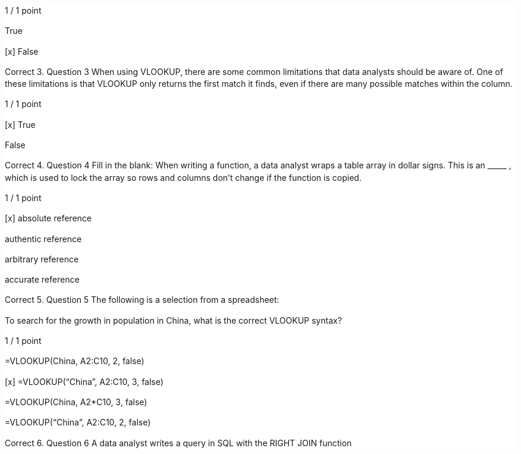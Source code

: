 1 / 1 point

True


[x] False

Correct
3.
Question 3
When using VLOOKUP, there are some common limitations that data analysts should be aware of. One of these limitations is that VLOOKUP only returns the first match it finds, even if there are many possible matches within the column.

1 / 1 point

[x] True


False

Correct
4.
Question 4
Fill in the blank: When writing a function, a data analyst wraps a table array in dollar signs. This is an _____ , which is used to lock the array so rows and columns don’t change if the function is copied. 

1 / 1 point

[x] absolute reference


authentic reference


arbitrary reference 


accurate reference

Correct
5.
Question 5
The following is a selection from a spreadsheet:



To search for the growth in population in China, what is the correct VLOOKUP syntax?

1 / 1 point

=VLOOKUP(China, A2:C10, 2, false)


[x] =VLOOKUP(“China”, A2:C10, 3, false)


=VLOOKUP(China, A2*C10, 3, false)


=VLOOKUP(“China”, A2:C10, 2, false)

Correct
6.
Question 6
A data analyst writes a query in SQL with the RIGHT JOIN function
